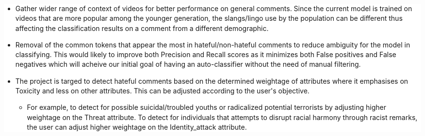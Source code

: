 - Gather wider range of context of videos for better performance on general comments. Since the current model is trained on videos that are more popular among the younger generation, the slangs/lingo use by the population can be different thus affecting the classification results on a comment from a different demographic.

- Removal of the common tokens that appear the most in hateful/non-hateful comments to reduce ambiguity for the model in classifying. This would likely to improve both Precision and Recall scores as it minimizes both False positives and False negatives which will acheive our initial goal of having an auto-classifier without the need of manual filtering.

- The project is targed to detect hateful comments based on the determined weightage of attributes where it emphasises on Toxicity and less on other attributes. This can be adjusted according to the user's objective.
    - For example, to detect for possible suicidal/troubled youths or radicalized potential terrorists by adjusting higher weightage on the Threat attribute. To detect for individuals that attempts to disrupt racial harmony through racist remarks, the user can adjust higher weightage on the Identity_attack attribute.